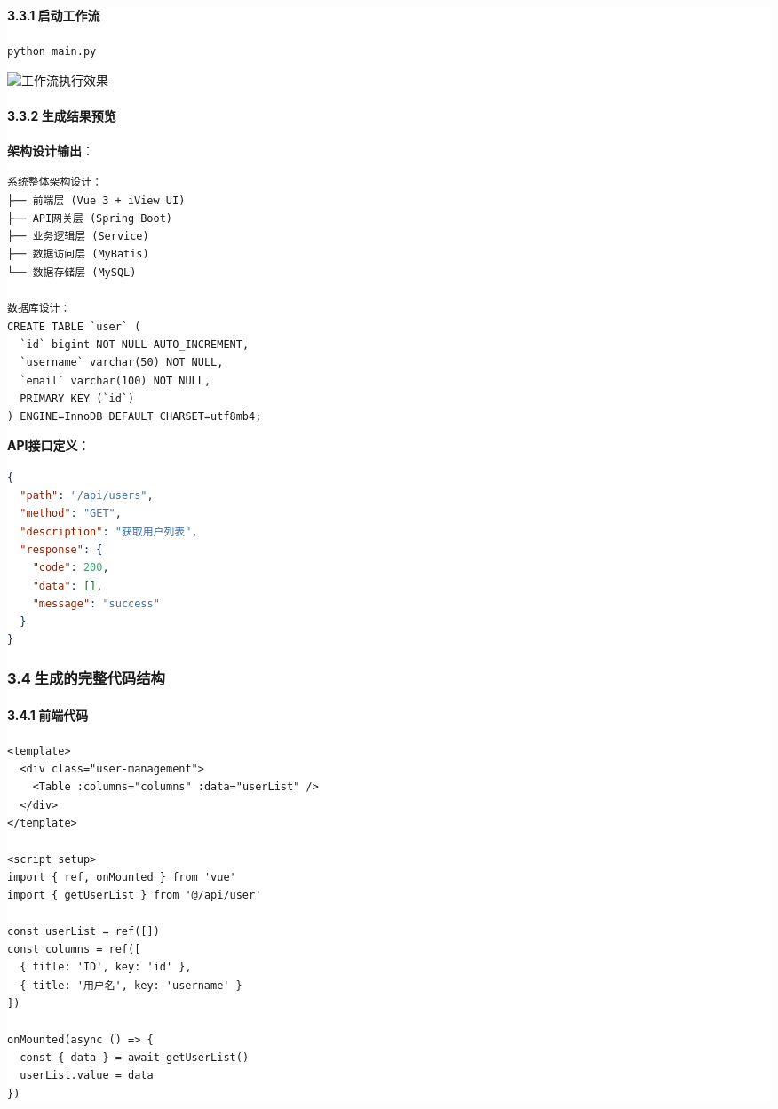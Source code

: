 #### 3.3.1 启动工作流
```bash
python main.py
```

![工作流执行效果](https://example.com/workflow-execution.png)

#### 3.3.2 生成结果预览

**架构设计输出**：
```
系统整体架构设计：
├── 前端层 (Vue 3 + iView UI)
├── API网关层 (Spring Boot)
├── 业务逻辑层 (Service)
├── 数据访问层 (MyBatis)
└── 数据存储层 (MySQL)

数据库设计：
CREATE TABLE `user` (
  `id` bigint NOT NULL AUTO_INCREMENT,
  `username` varchar(50) NOT NULL,
  `email` varchar(100) NOT NULL,
  PRIMARY KEY (`id`)
) ENGINE=InnoDB DEFAULT CHARSET=utf8mb4;
```

**API接口定义**：
```json
{
  "path": "/api/users",
  "method": "GET",
  "description": "获取用户列表",
  "response": {
    "code": 200,
    "data": [],
    "message": "success"
  }
}
```

### 3.4 生成的完整代码结构

#### 3.4.1 前端代码
```vue
<template>
  <div class="user-management">
    <Table :columns="columns" :data="userList" />
  </div>
</template>

<script setup>
import { ref, onMounted } from 'vue'
import { getUserList } from '@/api/user'

const userList = ref([])
const columns = ref([
  { title: 'ID', key: 'id' },
  { title: '用户名', key: 'username' }
])

onMounted(async () => {
  const { data } = await getUserList()
  userList.value = data
})
```